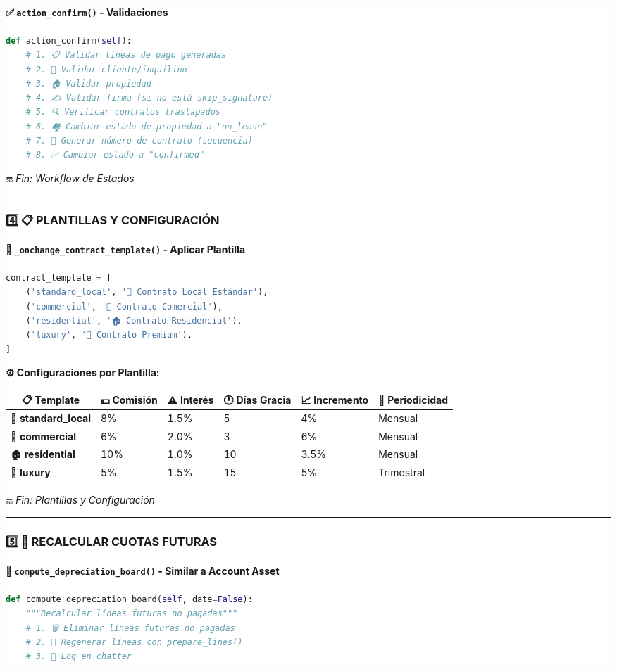 #### ✅ `action_confirm()` - Validaciones
```python
def action_confirm(self):
    # 1. 📋 Validar líneas de pago generadas
    # 2. 👥 Validar cliente/inquilino
    # 3. 🏠 Validar propiedad
    # 4. ✍️ Validar firma (si no está skip_signature)
    # 5. 🔍 Verificar contratos traslapados
    # 6. 🏘️ Cambiar estado de propiedad a "on_lease"
    # 7. 🔢 Generar número de contrato (secuencia)
    # 8. ✅ Cambiar estado a "confirmed"
```

🔚 _Fin: Workflow de Estados_

---

### 4️⃣ 📋 **PLANTILLAS Y CONFIGURACIÓN**

#### 🎨 `_onchange_contract_template()` - Aplicar Plantilla
```python
contract_template = [
    ('standard_local', '🏢 Contrato Local Estándar'),
    ('commercial', '💼 Contrato Comercial'),
    ('residential', '🏠 Contrato Residencial'),
    ('luxury', '💎 Contrato Premium'),
]
```

**⚙️ Configuraciones por Plantilla:**

| 📋 Template | 💵 Comisión | ⚠️ Interés | 🕐 Días Gracia | 📈 Incremento | 📆 Periodicidad |
|---|---|---|---|---|---|
| **🏢 standard_local** | 8% | 1.5% | 5 | 4% | Mensual |
| **💼 commercial** | 6% | 2.0% | 3 | 6% | Mensual |
| **🏠 residential** | 10% | 1.0% | 10 | 3.5% | Mensual |
| **💎 luxury** | 5% | 1.5% | 15 | 5% | Trimestral |

🔚 _Fin: Plantillas y Configuración_

---

### 5️⃣ 🔄 **RECALCULAR CUOTAS FUTURAS**

#### 🔁 `compute_depreciation_board()` - Similar a Account Asset
```python
def compute_depreciation_board(self, date=False):
    """Recalcular líneas futuras no pagadas"""
    # 1. 🗑️ Eliminar líneas futuras no pagadas
    # 2. 🔄 Regenerar líneas con prepare_lines()
    # 3. 📝 Log en chatter
```
